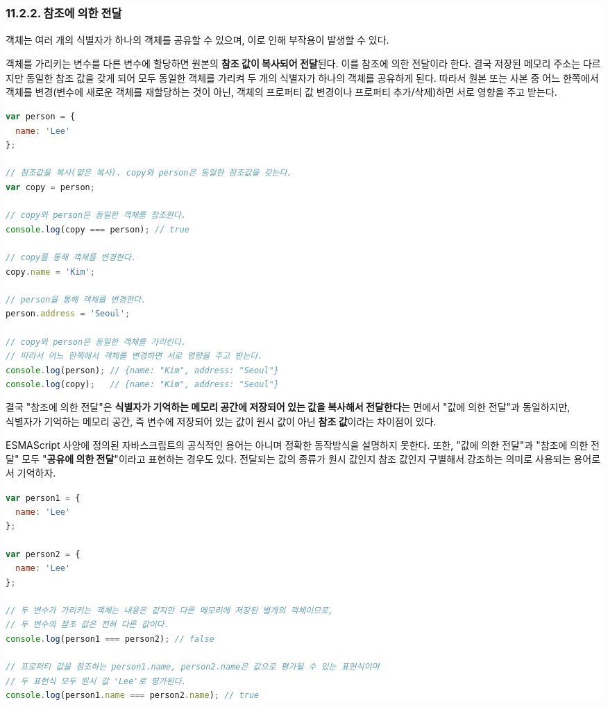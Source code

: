 ### 11.2.2. 참조에 의한 전달

객체는 여러 개의 식별자가 하나의 객체를 공유할 수 있으며, 이로 인해 부작용이 발생할 수 있다.

객체를 가리키는 변수를 다른 변수에 할당하면 원본의 **참조 값이 복사되어 전달**된다. 이를 참조에 의한 전달이라 한다. 결국 저장된 메모리 주소는 다르지만 동일한 참조 값을 갖게 되어 모두 동일한 객체를 가리켜 두 개의 식별자가 하나의 객체를 공유하게 된다. 따라서 원본 또는 사본 중 어느 한쪽에서 객체를 변경(변수에 새로운 객체를 재할당하는 것이 아닌, 객체의 프로퍼티 값 변경이나 프로퍼티 추가/삭제)하면 서로 영향을 주고 받는다.

```js
var person = {
  name: 'Lee'
};

// 참조값을 복사(얕은 복사). copy와 person은 동일한 참조값을 갖는다.
var copy = person;

// copy와 person은 동일한 객체를 참조한다.
console.log(copy === person); // true

// copy를 통해 객체를 변경한다.
copy.name = 'Kim';

// person을 통해 객체를 변경한다.
person.address = 'Seoul';

// copy와 person은 동일한 객체를 가리킨다.
// 따라서 어느 한쪽에서 객체를 변경하면 서로 영향을 주고 받는다.
console.log(person); // {name: "Kim", address: "Seoul"}
console.log(copy);   // {name: "Kim", address: "Seoul"}
```

결국 "참조에 의한 전달"은 **식별자가 기억하는 메모리 공간에 저장되어 있는 값을 복사해서 전달한다**는 면에서 "값에 의한 전달"과 동일하지만, <br />
식별자가 기억하는 메모리 공간, 즉 변수에 저장되어 있는 값이 원시 값이 아닌 **참조 값**이라는 차이점이 있다.

ESMAScript 사양에 정의된 자바스크립트의 공식적인 용어는 아니며 정확한 동작방식을 설명하지 못한다. 또한, "값에 의한 전달"과 "참조에 의한 전달" 모두 "**공유에 의한 전달**"이라고 표현하는 경우도 있다. 전달되는 값의 종류가 원시 값인지 참조 값인지 구별해서 강조하는 의미로 사용되는 용어로서 기억하자.

```js
var person1 = {
  name: 'Lee'
};

var person2 = {
  name: 'Lee'
};

// 두 변수가 가리키는 객체는 내용은 같지만 다른 메모리에 저장된 별개의 객체이므로,
// 두 변수의 참조 값은 전혀 다른 값이다.
console.log(person1 === person2); // false

// 프로퍼티 값을 참조하는 person1.name, person2.name은 값으로 평가될 수 있는 표현식이며
// 두 표현식 모두 원시 값 'Lee'로 평가된다.
console.log(person1.name === person2.name); // true
```

